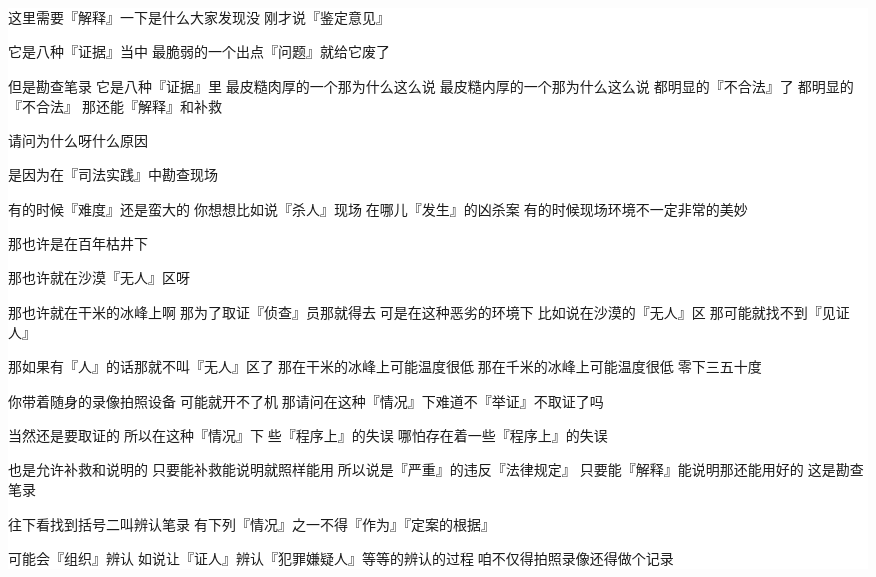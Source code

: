 这里需要『解释』一下是什么大家发现没
刚才说『鉴定意见』

它是八种『证据』当中
最脆弱的一个出点『问题』就给它废了

但是勘查笔录
它是八种『证据』里
最皮糙肉厚的一个那为什么这么说
最皮糙内厚的一个那为什么这么说
都明显的『不合法』了
都明显的『不合法』
那还能『解释』和补救

请问为什么呀什么原因

是因为在『司法实践』中勘查现场

有的时候『难度』还是蛮大的
你想想比如说『杀人』现场
在哪儿『发生』的凶杀案
有的时候现场环境不一定非常的美妙

那也许是在百年枯井下

那也许就在沙漠『无人』区呀

那也许就在干米的冰峰上啊
那为了取证『侦查』员那就得去
可是在这种恶劣的环境下
比如说在沙漠的『无人』区
那可能就找不到『见证人』

那如果有『人』的话那就不叫『无人』区了
那在干米的冰峰上可能温度很低
那在千米的冰峰上可能温度很低
零下三五十度

你带着随身的录像拍照设备
可能就开不了机
那请问在这种『情况』下难道不『举证』不取证了吗

当然还是要取证的
所以在这种『情况』下
些『程序上』的失误
哪怕存在着一些『程序上』的失误

也是允许补救和说明的
只要能补救能说明就照样能用
所以说是『严重』的违反『法律规定』
只要能『解释』能说明那还能用好的
这是勘查笔录

往下看找到括号二叫辨认笔录
有下列『情况』之一不得『作为』『定案的根据』

可能会『组织』辨认
如说让『证人』辨认『犯罪嫌疑人』等等的辨认的过程
咱不仅得拍照录像还得做个记录
